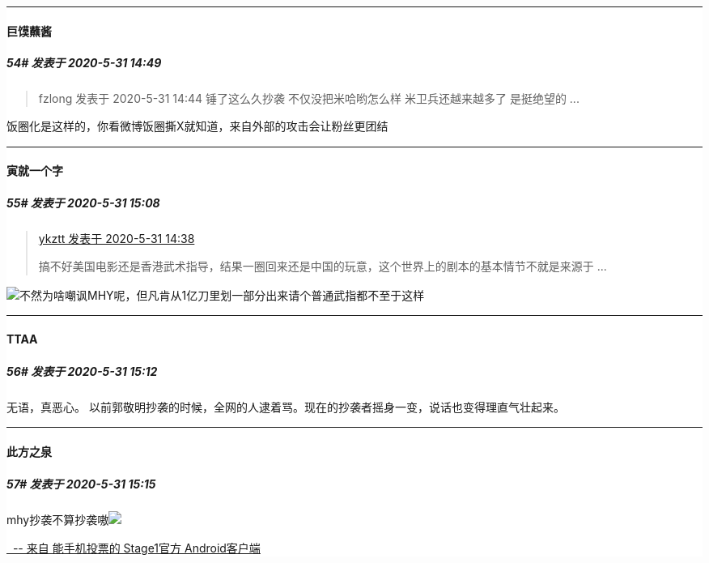 

-----

####  巨馍蘸酱  
##### 54#       发表于 2020-5-31 14:49



<blockquote>fzlong 发表于 2020-5-31 14:44
锤了这么久抄袭 不仅没把米哈哟怎么样 米卫兵还越来越多了 是挺绝望的 ...</blockquote>
饭圈化是这样的，你看微博饭圈撕X就知道，来自外部的攻击会让粉丝更团结







-----

####  寅就一个字  
##### 55#       发表于 2020-5-31 15:08



<blockquote><a href="httphttps://bbs.saraba1st.com/2b/forum.php?mod=redirect&amp;goto=findpost&amp;pid=47625617&amp;ptid=1938723" target="_blank">ykztt 发表于 2020-5-31 14:38</a>

搞不好美国电影还是香港武术指导，结果一圈回来还是中国的玩意，这个世界上的剧本的基本情节不就是来源于 ...</blockquote>
<img src="https://static.saraba1st.com/image/smiley/face2017/067.png" referrerpolicy="no-referrer">不然为啥嘲讽MHY呢，但凡肯从1亿刀里划一部分出来请个普通武指都不至于这样







-----

####  TTAA  
##### 56#       发表于 2020-5-31 15:12




无语，真恶心。
以前郭敬明抄袭的时候，全网的人逮着骂。现在的抄袭者摇身一变，说话也变得理直气壮起来。







-----

####  此方之泉  
##### 57#       发表于 2020-5-31 15:15




mhy抄袭不算抄袭嗷<img src="https://static.saraba1st.com/image/smiley/face2017/009.gif" referrerpolicy="no-referrer">

[  -- 来自 能手机投票的 Stage1官方 Android客户端](https://www.coolapk.com/apk/140634)
